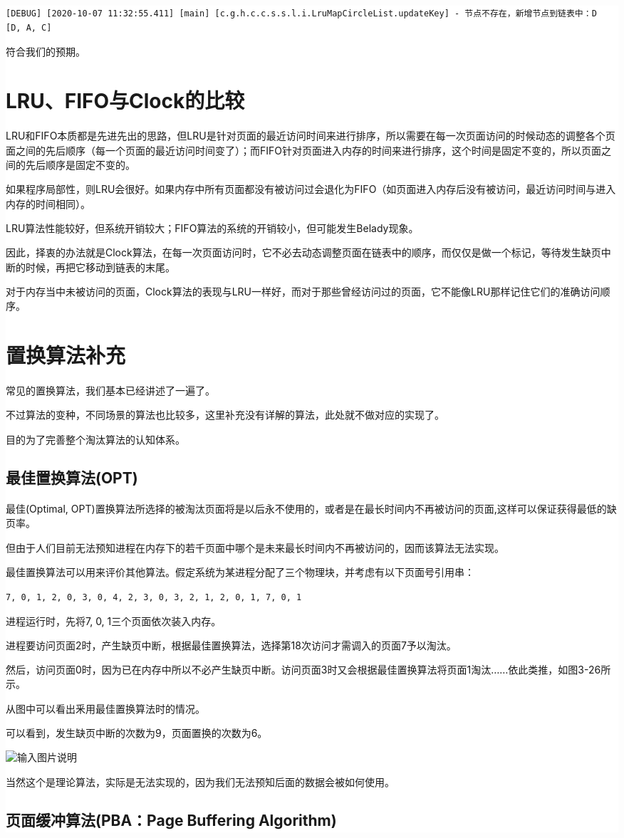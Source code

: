 ```
[DEBUG] [2020-10-07 11:32:55.411] [main] [c.g.h.c.c.s.s.l.i.LruMapCircleList.updateKey] - 节点不存在，新增节点到链表中：D
[D, A, C]
```

符合我们的预期。

# LRU、FIFO与Clock的比较

LRU和FIFO本质都是先进先出的思路，但LRU是针对页面的最近访问时间来进行排序，所以需要在每一次页面访问的时候动态的调整各个页面之间的先后顺序（每一个页面的最近访问时间变了）；而FIFO针对页面进入内存的时间来进行排序，这个时间是固定不变的，所以页面之间的先后顺序是固定不变的。

如果程序局部性，则LRU会很好。如果内存中所有页面都没有被访问过会退化为FIFO（如页面进入内存后没有被访问，最近访问时间与进入内存的时间相同）。

LRU算法性能较好，但系统开销较大；FIFO算法的系统的开销较小，但可能发生Belady现象。

因此，择衷的办法就是Clock算法，在每一次页面访问时，它不必去动态调整页面在链表中的顺序，而仅仅是做一个标记，等待发生缺页中断的时候，再把它移动到链表的末尾。

对于内存当中未被访问的页面，Clock算法的表现与LRU一样好，而对于那些曾经访问过的页面，它不能像LRU那样记住它们的准确访问顺序。

# 置换算法补充

常见的置换算法，我们基本已经讲述了一遍了。

不过算法的变种，不同场景的算法也比较多，这里补充没有详解的算法，此处就不做对应的实现了。

目的为了完善整个淘汰算法的认知体系。

## 最佳置换算法(OPT)

最佳(Optimal, OPT)置换算法所选择的被淘汰页面将是以后永不使用的，或者是在最长时间内不再被访问的页面,这样可以保证获得最低的缺页率。

但由于人们目前无法预知进程在内存下的若千页面中哪个是未来最长时间内不再被访问的，因而该算法无法实现。

最佳置换算法可以用来评价其他算法。假定系统为某进程分配了三个物理块，并考虑有以下页面号引用串：

```
7, 0, 1, 2, 0, 3, 0, 4, 2, 3, 0, 3, 2, 1, 2, 0, 1, 7, 0, 1
```

进程运行时，先将7, 0, 1三个页面依次装入内存。

进程要访问页面2时，产生缺页中断，根据最佳置换算法，选择第18次访问才需调入的页面7予以淘汰。

然后，访问页面0时，因为已在内存中所以不必产生缺页中断。访问页面3时又会根据最佳置换算法将页面1淘汰……依此类推，如图3-26所示。

从图中可以看出釆用最佳置换算法时的情况。

可以看到，发生缺页中断的次数为9，页面置换的次数为6。

![输入图片说明](https://images.gitee.com/uploads/images/2020/1004/102415_8dff616b_508704.png)

当然这个是理论算法，实际是无法实现的，因为我们无法预知后面的数据会被如何使用。

## 页面缓冲算法(PBA：Page Buffering Algorithm)　
